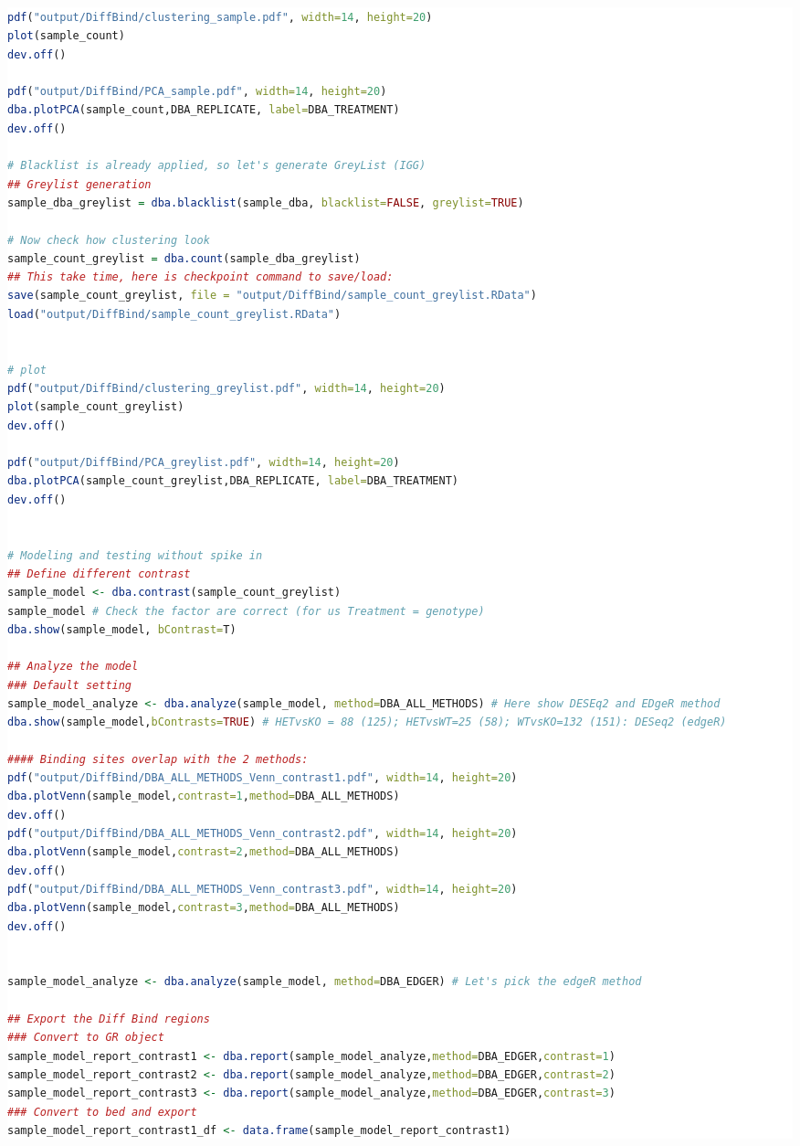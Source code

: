 ```R
pdf("output/DiffBind/clustering_sample.pdf", width=14, height=20)  
plot(sample_count)
dev.off()

pdf("output/DiffBind/PCA_sample.pdf", width=14, height=20) 
dba.plotPCA(sample_count,DBA_REPLICATE, label=DBA_TREATMENT)
dev.off()

# Blacklist is already applied, so let's generate GreyList (IGG)
## Greylist generation
sample_dba_greylist = dba.blacklist(sample_dba, blacklist=FALSE, greylist=TRUE)

# Now check how clustering look
sample_count_greylist = dba.count(sample_dba_greylist)
## This take time, here is checkpoint command to save/load:
save(sample_count_greylist, file = "output/DiffBind/sample_count_greylist.RData")
load("output/DiffBind/sample_count_greylist.RData")


# plot
pdf("output/DiffBind/clustering_greylist.pdf", width=14, height=20)
plot(sample_count_greylist)
dev.off()

pdf("output/DiffBind/PCA_greylist.pdf", width=14, height=20) 
dba.plotPCA(sample_count_greylist,DBA_REPLICATE, label=DBA_TREATMENT)
dev.off()


# Modeling and testing without spike in
## Define different contrast
sample_model <- dba.contrast(sample_count_greylist)
sample_model # Check the factor are correct (for us Treatment = genotype)
dba.show(sample_model, bContrast=T)

## Analyze the model
### Default setting
sample_model_analyze <- dba.analyze(sample_model, method=DBA_ALL_METHODS) # Here show DESEq2 and EDgeR method
dba.show(sample_model,bContrasts=TRUE) # HETvsKO = 88 (125); HETvsWT=25 (58); WTvsKO=132 (151): DESeq2 (edgeR)

#### Binding sites overlap with the 2 methods:
pdf("output/DiffBind/DBA_ALL_METHODS_Venn_contrast1.pdf", width=14, height=20) 
dba.plotVenn(sample_model,contrast=1,method=DBA_ALL_METHODS)
dev.off()
pdf("output/DiffBind/DBA_ALL_METHODS_Venn_contrast2.pdf", width=14, height=20) 
dba.plotVenn(sample_model,contrast=2,method=DBA_ALL_METHODS)
dev.off()
pdf("output/DiffBind/DBA_ALL_METHODS_Venn_contrast3.pdf", width=14, height=20) 
dba.plotVenn(sample_model,contrast=3,method=DBA_ALL_METHODS)
dev.off()


sample_model_analyze <- dba.analyze(sample_model, method=DBA_EDGER) # Let's pick the edgeR method

## Export the Diff Bind regions
### Convert to GR object
sample_model_report_contrast1 <- dba.report(sample_model_analyze,method=DBA_EDGER,contrast=1)
sample_model_report_contrast2 <- dba.report(sample_model_analyze,method=DBA_EDGER,contrast=2)
sample_model_report_contrast3 <- dba.report(sample_model_analyze,method=DBA_EDGER,contrast=3)
### Convert to bed and export
sample_model_report_contrast1_df <- data.frame(sample_model_report_contrast1)
```